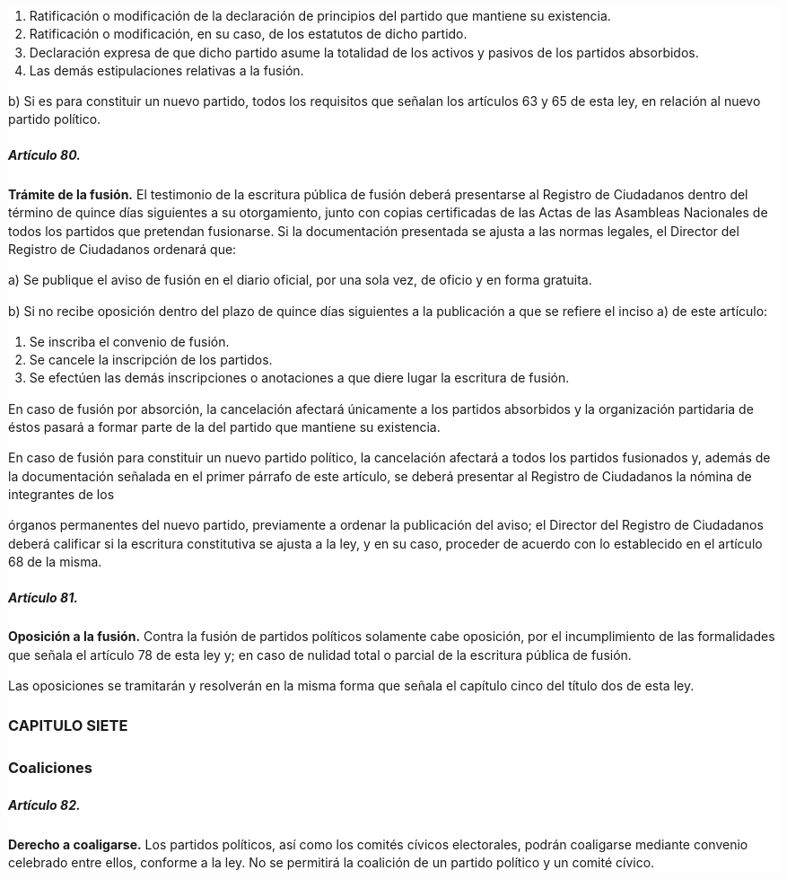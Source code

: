 1. Ratificación o modificación de la declaración de principios del partido que mantiene
    su existencia.
2. Ratificación o modificación, en su caso, de los estatutos de dicho partido.
3. Declaración expresa de que dicho partido asume la totalidad de los activos y pasivos
    de los partidos absorbidos.
4. Las demás estipulaciones relativas a la fusión.

b) Si es para constituir un nuevo partido, todos los requisitos que señalan los artículos 63
y 65 de esta ley, en relación al nuevo partido político.

##### Artículo 80. 
**Trámite de la fusión.** El testimonio de la escritura pública de fusión deberá
presentarse al Registro de Ciudadanos dentro del término de quince días siguientes a su
otorgamiento, junto con copias certificadas de las Actas de las Asambleas Nacionales de todos
los partidos que pretendan fusionarse. Si la documentación presentada se ajusta a las normas
legales, el Director del Registro de Ciudadanos ordenará que:

a) Se publique el aviso de fusión en el diario oficial, por una sola vez, de oficio y en forma
gratuita.

b) Si no recibe oposición dentro del plazo de quince días siguientes a la publicación a que se
refiere el inciso a) de este artículo:

1. Se inscriba el convenio de fusión.
2. Se cancele la inscripción de los partidos.
3. Se efectúen las demás inscripciones o anotaciones a que diere lugar la escritura de
    fusión.

En caso de fusión por absorción, la cancelación afectará únicamente a los partidos absorbidos
y la organización partidaria de éstos pasará a formar parte de la del partido que mantiene su
existencia.

En caso de fusión para constituir un nuevo partido político, la cancelación afectará a todos
los partidos fusionados y, además de la documentación señalada en el primer párrafo de
este artículo, se deberá presentar al Registro de Ciudadanos la nómina de integrantes de los

órganos permanentes del nuevo partido, previamente a ordenar la publicación del aviso; el
Director del Registro de Ciudadanos deberá calificar si la escritura constitutiva se ajusta a la
ley, y en su caso, proceder de acuerdo con lo establecido en el artículo 68 de la misma.

##### Artículo 81. 
**Oposición a la fusión.** Contra la fusión de partidos políticos solamente cabe
oposición, por el incumplimiento de las formalidades que señala el artículo 78 de esta ley y;
en caso de nulidad total o parcial de la escritura pública de fusión.

Las oposiciones se tramitarán y resolverán en la misma forma que señala el capítulo cinco del
título dos de esta ley.

### CAPITULO SIETE
### Coaliciones

##### Artículo 82. 
**Derecho a coaligarse.** Los partidos políticos, así como los comités cívicos
electorales, podrán coaligarse mediante convenio celebrado entre ellos, conforme a la ley. No
se permitirá la coalición de un partido político y un comité cívico.
